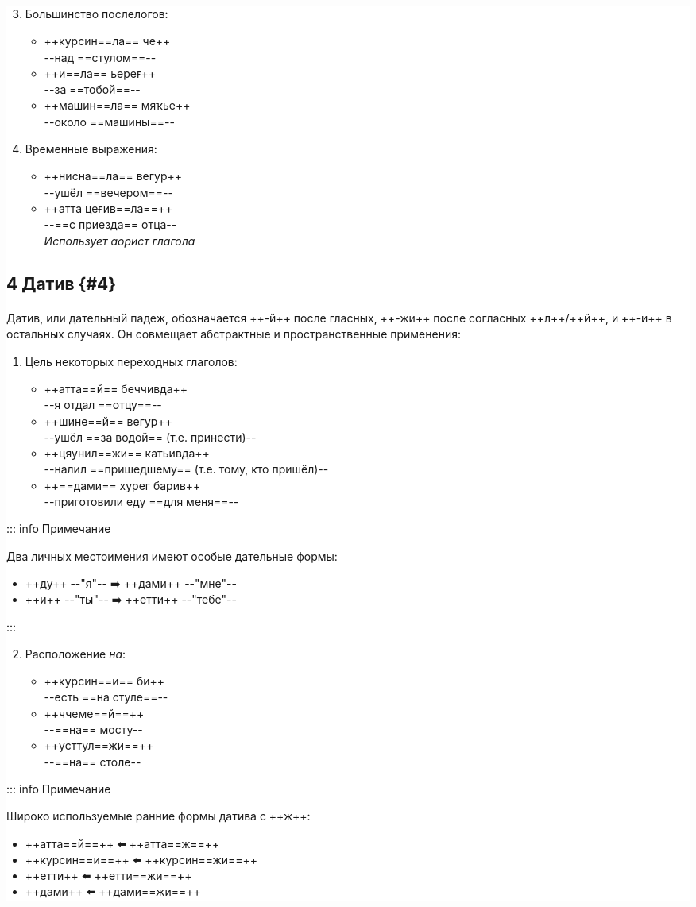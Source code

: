 3. Большинство послелогов:

   - ++курсин==ла== че++  
     --над ==стулом==--
   - ++и==ла== ьереғ++  
     --за ==тобой==--
   - ++машин==ла== мяҡье++  
     --около ==машины==--

4. Временные выражения:

   - ++нисна==ла== вегур++  
     --ушёл ==вечером==--
   - ++атта цеғив==ла==++  
     --==c приезда== отца--  
     _Использует аорист глагола_

## 4 Датив {#4}

Датив, или дательный падеж, обозначается ++-й++ после гласных, ++-жи++ после согласных ++л++/++й++, и ++-и++ в остальных случаях. Он совмещает абстрактные и пространственные применения:

1. Цель некоторых переходных глаголов:

   - ++атта==й== беччивда++  
     --я отдал ==отцу==--
   - ++шине==й== вегур++  
     --ушёл ==за водой== (т.е. принести)--
   - ++цяунил==жи== катьивда++  
     --налил ==пришедшему== (т.е. тому, кто пришёл)--
   - ++==дами== хурег барив++  
     --приготовили еду ==для меня==--

::: info Примечание

Два личных местоимения имеют особые дательные формы:

- ++ду++ --"я"-- ➡️ ++дами++ --"мне"--
- ++и++ --"ты"-- ➡️ ++етти++ --"тебе"--

:::

2. Расположение _на_:

   - ++курсин==и== би++  
     --есть ==на стуле==--
   - ++ччеме==й==++  
     --==на== мосту--
   - ++усттул==жи==++  
     --==на== столе--

::: info Примечание

Широко используемые ранние формы датива с ++ж++:

- ++атта==й==++ ⬅️ ++атта==ж==++
- ++курсин==и==++ ⬅️ ++курсин==жи==++
- ++етти++ ⬅️ ++етти==жи==++
- ++дами++ ⬅️ ++дами==жи==++
